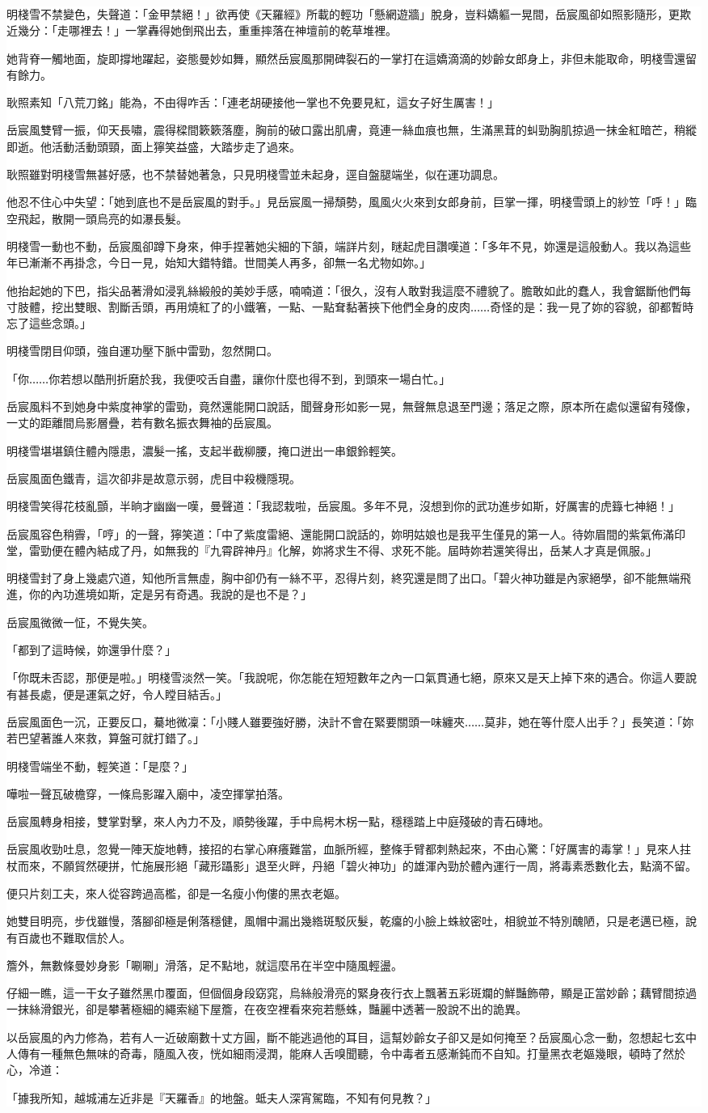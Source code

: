 明棧雪不禁變色，失聲道：「金甲禁絕！」欲再使《天羅經》所載的輕功「懸網遊牆」脫身，豈料嬌軀一晃間，岳宸風卻如照影隨形，更欺近幾分：「走哪裡去！」一掌轟得她倒飛出去，重重摔落在神壇前的乾草堆裡。

她背脊一觸地面，旋即撐地躍起，姿態曼妙如舞，顯然岳宸風那開碑裂石的一掌打在這嬌滴滴的妙齡女郎身上，非但未能取命，明棧雪還留有餘力。

耿照素知「八荒刀銘」能為，不由得咋舌：「連老胡硬接他一掌也不免要見紅，這女子好生厲害！」

岳宸風雙臂一振，仰天長嘯，震得樑間簌簌落塵，胸前的破口露出肌膚，竟連一絲血痕也無，生滿黑茸的虯勁胸肌掠過一抹金紅暗芒，稍縱即逝。他活動活動頭頸，面上獰笑益盛，大踏步走了過來。

耿照雖對明棧雪無甚好感，也不禁替她著急，只見明棧雪並未起身，逕自盤腿端坐，似在運功調息。

他忍不住心中失望：「她到底也不是岳宸風的對手。」見岳宸風一掃頹勢，風風火火來到女郎身前，巨掌一揮，明棧雪頭上的紗笠「呼！」臨空飛起，散開一頭烏亮的如瀑長髮。

明棧雪一動也不動，岳宸風卻蹲下身來，伸手捏著她尖細的下頷，端詳片刻，瞇起虎目讚嘆道：「多年不見，妳還是這般動人。我以為這些年已漸漸不再掛念，今日一見，始知大錯特錯。世間美人再多，卻無一名尤物如妳。」

他抬起她的下巴，指尖品著滑如浸乳絲緞般的美妙手感，喃喃道：「很久，沒有人敢對我這麼不禮貌了。膽敢如此的蠢人，我會鋸斷他們每寸肢體，挖出雙眼、割斷舌頭，再用燒紅了的小鐵箸，一點、一點耷黏著挾下他們全身的皮肉……奇怪的是：我一見了妳的容貌，卻都暫時忘了這些念頭。」

明棧雪閉目仰頭，強自運功壓下脈中雷勁，忽然開口。

「你……你若想以酷刑折磨於我，我便咬舌自盡，讓你什麼也得不到，到頭來一場白忙。」

岳宸風料不到她身中紫度神掌的雷勁，竟然還能開口說話，聞聲身形如影一晃，無聲無息退至門邊；落足之際，原本所在處似還留有殘像，一丈的距離間烏影層疊，若有數名振衣舞袖的岳宸風。

明棧雪堪堪鎮住體內隱患，濃髮一搖，支起半截柳腰，掩口迸出一串銀鈴輕笑。

岳宸風面色鐵青，這次卻非是故意示弱，虎目中殺機隱現。

明棧雪笑得花枝亂顫，半晌才幽幽一嘆，曼聲道：「我認栽啦，岳宸風。多年不見，沒想到你的武功進步如斯，好厲害的虎籙七神絕！」

岳宸風容色稍霽，「哼」的一聲，獰笑道：「中了紫度雷絕、還能開口說話的，妳明姑娘也是我平生僅見的第一人。待妳眉間的紫氣佈滿印堂，雷勁便在體內結成了丹，如無我的『九霄辟神丹』化解，妳將求生不得、求死不能。屆時妳若還笑得出，岳某人才真是佩服。」

明棧雪封了身上幾處穴道，知他所言無虛，胸中卻仍有一絲不平，忍得片刻，終究還是問了出口。「碧火神功雖是內家絕學，卻不能無端飛進，你的內功進境如斯，定是另有奇遇。我說的是也不是？」

岳宸風微微一怔，不覺失笑。

「都到了這時候，妳還爭什麼？」

「你既未否認，那便是啦。」明棧雪淡然一笑。「我說呢，你怎能在短短數年之內一口氣貫通七絕，原來又是天上掉下來的遇合。你這人要說有甚長處，便是運氣之好，令人瞠目結舌。」

岳宸風面色一沉，正要反口，驀地微凜：「小賤人雖要強好勝，決計不會在緊要關頭一味纏夾……莫非，她在等什麼人出手？」長笑道：「妳若巴望著誰人來救，算盤可就打錯了。」

明棧雪端坐不動，輕笑道：「是麼？」

嘩啦一聲瓦破檐穿，一條烏影躍入廟中，凌空揮掌拍落。

岳宸風轉身相接，雙掌對擊，來人內力不及，順勢後躍，手中烏枵木柺一點，穩穩踏上中庭殘破的青石磚地。

岳宸風收勁吐息，忽覺一陣天旋地轉，接招的右掌心麻癢難當，血脈所經，整條手臂都刺熱起來，不由心驚：「好厲害的毒掌！」見來人拄杖而來，不願貿然硬拼，忙施展形絕「藏形躡影」退至火畔，丹絕「碧火神功」的雄渾內勁於體內運行一周，將毒素悉數化去，點滴不留。

便只片刻工夫，來人從容跨過高檻，卻是一名瘦小佝僂的黑衣老嫗。

她雙目明亮，步伐雖慢，落腳卻極是俐落穩健，風帽中漏出幾綹斑駁灰髮，乾癟的小臉上蛛紋密吐，相貌並不特別醜陋，只是老邁已極，說有百歲也不難取信於人。

簷外，無數條曼妙身影「唰唰」滑落，足不點地，就這麼吊在半空中隨風輕盪。

仔細一瞧，這一干女子雖然黑巾覆面，但個個身段窈窕，烏絲般滑亮的緊身夜行衣上飄著五彩斑斕的鮮豔飾帶，顯是正當妙齡；藕臂間掠過一抹絲滑銀光，卻是攀著極細的繩索縋下屋簷，在夜空裡看來宛若懸蛛，豔麗中透著一股說不出的詭異。

以岳宸風的內力修為，若有人一近破廟數十丈方圓，斷不能逃過他的耳目，這幫妙齡女子卻又是如何掩至？岳宸風心念一動，忽想起七玄中人傳有一種無色無味的奇毒，隨風入夜，恍如細雨浸潤，能麻人舌嗅聞聽，令中毒者五感漸鈍而不自知。打量黑衣老嫗幾眼，頓時了然於心，冷道：

「據我所知，越城浦左近非是『天羅香』的地盤。蚳夫人深宵駕臨，不知有何見教？」
